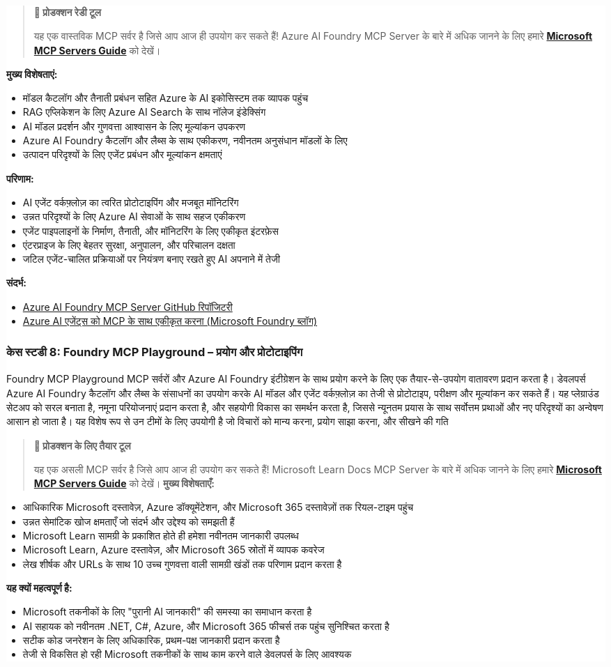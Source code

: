 > **🎯 प्रोडक्शन रेडी टूल**
> 
> यह एक वास्तविक MCP सर्वर है जिसे आप आज ही उपयोग कर सकते हैं! Azure AI Foundry MCP Server के बारे में अधिक जानने के लिए हमारे [**Microsoft MCP Servers Guide**](microsoft-mcp-servers.md#9--azure-ai-foundry-mcp-server) को देखें।

**मुख्य विशेषताएं:**
- मॉडल कैटलॉग और तैनाती प्रबंधन सहित Azure के AI इकोसिस्टम तक व्यापक पहुंच  
- RAG एप्लिकेशन के लिए Azure AI Search के साथ नॉलेज इंडेक्सिंग  
- AI मॉडल प्रदर्शन और गुणवत्ता आश्वासन के लिए मूल्यांकन उपकरण  
- Azure AI Foundry कैटलॉग और लैब्स के साथ एकीकरण, नवीनतम अनुसंधान मॉडलों के लिए  
- उत्पादन परिदृश्यों के लिए एजेंट प्रबंधन और मूल्यांकन क्षमताएं  

**परिणाम:**
- AI एजेंट वर्कफ़्लोज़ का त्वरित प्रोटोटाइपिंग और मजबूत मॉनिटरिंग  
- उन्नत परिदृश्यों के लिए Azure AI सेवाओं के साथ सहज एकीकरण  
- एजेंट पाइपलाइनों के निर्माण, तैनाती, और मॉनिटरिंग के लिए एकीकृत इंटरफ़ेस  
- एंटरप्राइज के लिए बेहतर सुरक्षा, अनुपालन, और परिचालन दक्षता  
- जटिल एजेंट-चालित प्रक्रियाओं पर नियंत्रण बनाए रखते हुए AI अपनाने में तेजी  

**संदर्भ:**  
- [Azure AI Foundry MCP Server GitHub रिपॉजिटरी](https://github.com/azure-ai-foundry/mcp-foundry)  
- [Azure AI एजेंट्स को MCP के साथ एकीकृत करना (Microsoft Foundry ब्लॉग)](https://devblogs.microsoft.com/foundry/integrating-azure-ai-agents-mcp/)

### केस स्टडी 8: Foundry MCP Playground – प्रयोग और प्रोटोटाइपिंग

Foundry MCP Playground MCP सर्वरों और Azure AI Foundry इंटीग्रेशन के साथ प्रयोग करने के लिए एक तैयार-से-उपयोग वातावरण प्रदान करता है। डेवलपर्स Azure AI Foundry कैटलॉग और लैब्स के संसाधनों का उपयोग करके AI मॉडल और एजेंट वर्कफ़्लोज़ का तेजी से प्रोटोटाइप, परीक्षण और मूल्यांकन कर सकते हैं। यह प्लेग्राउंड सेटअप को सरल बनाता है, नमूना परियोजनाएं प्रदान करता है, और सहयोगी विकास का समर्थन करता है, जिससे न्यूनतम प्रयास के साथ सर्वोत्तम प्रथाओं और नए परिदृश्यों का अन्वेषण आसान हो जाता है। यह विशेष रूप से उन टीमों के लिए उपयोगी है जो विचारों को मान्य करना, प्रयोग साझा करना, और सीखने की गति
> **🎯 प्रोडक्शन के लिए तैयार टूल**
> 
> यह एक असली MCP सर्वर है जिसे आप आज ही उपयोग कर सकते हैं! Microsoft Learn Docs MCP Server के बारे में अधिक जानने के लिए हमारे [**Microsoft MCP Servers Guide**](microsoft-mcp-servers.md#1--microsoft-learn-docs-mcp-server) को देखें।
**मुख्य विशेषताएँ:**
- आधिकारिक Microsoft दस्तावेज़, Azure डॉक्यूमेंटेशन, और Microsoft 365 दस्तावेज़ों तक रियल-टाइम पहुंच
- उन्नत सेमांटिक खोज क्षमताएँ जो संदर्भ और उद्देश्य को समझती हैं
- Microsoft Learn सामग्री के प्रकाशित होते ही हमेशा नवीनतम जानकारी उपलब्ध
- Microsoft Learn, Azure दस्तावेज़, और Microsoft 365 स्रोतों में व्यापक कवरेज
- लेख शीर्षक और URLs के साथ 10 उच्च गुणवत्ता वाली सामग्री खंडों तक परिणाम प्रदान करता है

**यह क्यों महत्वपूर्ण है:**
- Microsoft तकनीकों के लिए "पुरानी AI जानकारी" की समस्या का समाधान करता है
- AI सहायक को नवीनतम .NET, C#, Azure, और Microsoft 365 फीचर्स तक पहुंच सुनिश्चित करता है
- सटीक कोड जनरेशन के लिए अधिकारिक, प्रथम-पक्ष जानकारी प्रदान करता है
- तेजी से विकसित हो रही Microsoft तकनीकों के साथ काम करने वाले डेवलपर्स के लिए आवश्यक
